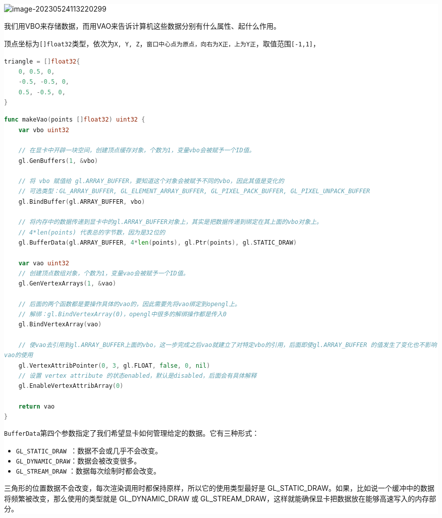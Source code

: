 ![image-20230524113220299](https://videoactivity.bookan.com.cn/ac_202305260902270522126301.png)

我们用VBO来存储数据，而用VAO来告诉计算机这些数据分别有什么属性、起什么作用。

顶点坐标为`[]float32`类型，依次为`X, Y, Z`，`窗口中心点为原点，向右为X正，上为Y正`，取值范围`[-1,1]`，
```go
triangle = []float32{
    0, 0.5, 0,
    -0.5, -0.5, 0,
    0.5, -0.5, 0,
}
```

```go
func makeVao(points []float32) uint32 {
	var vbo uint32

    // 在显卡中开辟一块空间，创建顶点缓存对象，个数为1，变量vbo会被赋予一个ID值。
	gl.GenBuffers(1, &vbo)

    // 将 vbo 赋值给 gl.ARRAY_BUFFER，要知道这个对象会被赋予不同的vbo，因此其值是变化的
    // 可选类型：GL_ARRAY_BUFFER, GL_ELEMENT_ARRAY_BUFFER, GL_PIXEL_PACK_BUFFER, GL_PIXEL_UNPACK_BUFFER
	gl.BindBuffer(gl.ARRAY_BUFFER, vbo)

    // 将内存中的数据传递到显卡中的gl.ARRAY_BUFFER对象上，其实是把数据传递到绑定在其上面的vbo对象上。
    // 4*len(points) 代表总的字节数，因为是32位的
	gl.BufferData(gl.ARRAY_BUFFER, 4*len(points), gl.Ptr(points), gl.STATIC_DRAW)

	var vao uint32
    // 创建顶点数组对象，个数为1，变量vao会被赋予一个ID值。
	gl.GenVertexArrays(1, &vao)

    // 后面的两个函数都是要操作具体的vao的，因此需要先将vao绑定到opengl上。
    // 解绑：gl.BindVertexArray(0)，opengl中很多的解绑操作都是传入0
	gl.BindVertexArray(vao)

    // 使vao去引用到gl.ARRAY_BUFFER上面的vbo，这一步完成之后vao就建立了对特定vbo的引用，后面即使gl.ARRAY_BUFFER 的值发生了变化也不影响vao的使用
	gl.VertexAttribPointer(0, 3, gl.FLOAT, false, 0, nil)
    // 设置 vertex attribute 的状态enabled，默认是disabled，后面会有具体解释
	gl.EnableVertexAttribArray(0)

	return vao
}
```

`BufferData`第四个参数指定了我们希望显卡如何管理给定的数据。它有三种形式：

- `GL_STATIC_DRAW `：数据不会或几乎不会改变。
- `GL_DYNAMIC_DRAW`：数据会被改变很多。
- `GL_STREAM_DRAW` ：数据每次绘制时都会改变。

三角形的位置数据不会改变，每次渲染调用时都保持原样，所以它的使用类型最好是 GL_STATIC_DRAW。如果，比如说一个缓冲中的数据将频繁被改变，那么使用的类型就是 GL_DYNAMIC_DRAW 或 GL_STREAM_DRAW，这样就能确保显卡把数据放在能够高速写入的内存部分。
